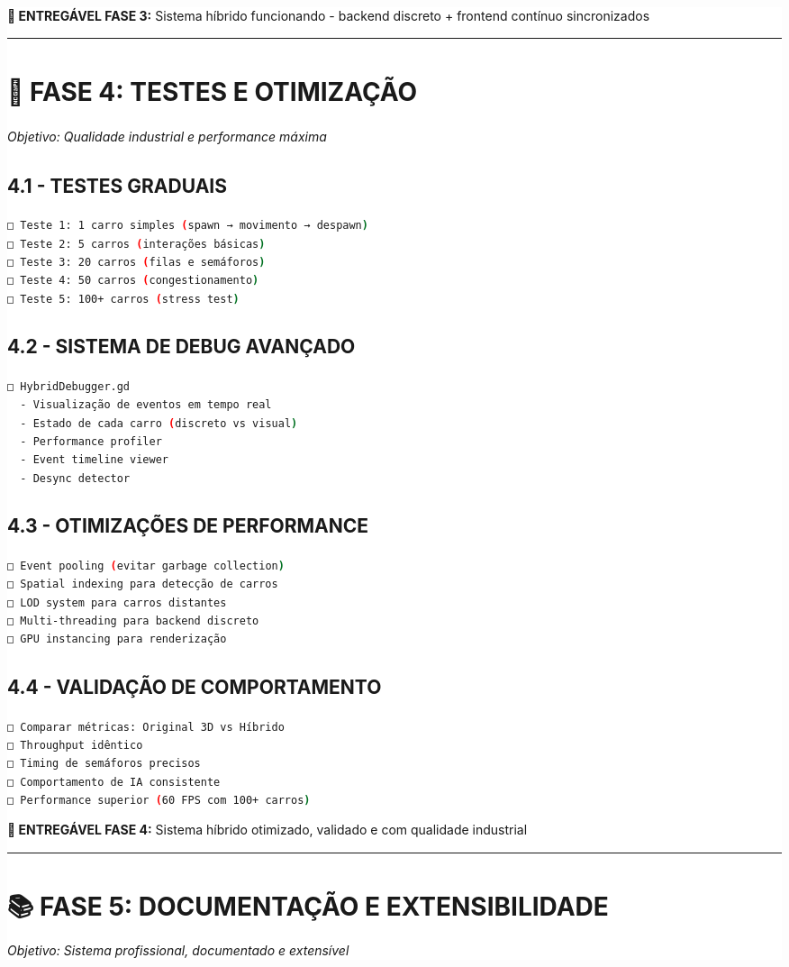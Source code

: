 **🎯 ENTREGÁVEL FASE 3:** Sistema híbrido funcionando - backend discreto + frontend contínuo sincronizados

---

# 🧪 **FASE 4: TESTES E OTIMIZAÇÃO**
*Objetivo: Qualidade industrial e performance máxima*

## 4.1 - TESTES GRADUAIS
```bash
□ Teste 1: 1 carro simples (spawn → movimento → despawn)
□ Teste 2: 5 carros (interações básicas)
□ Teste 3: 20 carros (filas e semáforos)
□ Teste 4: 50 carros (congestionamento)
□ Teste 5: 100+ carros (stress test)
```

## 4.2 - SISTEMA DE DEBUG AVANÇADO
```bash
□ HybridDebugger.gd
  - Visualização de eventos em tempo real
  - Estado de cada carro (discreto vs visual)
  - Performance profiler
  - Event timeline viewer
  - Desync detector
```

## 4.3 - OTIMIZAÇÕES DE PERFORMANCE
```bash
□ Event pooling (evitar garbage collection)
□ Spatial indexing para detecção de carros
□ LOD system para carros distantes
□ Multi-threading para backend discreto
□ GPU instancing para renderização
```

## 4.4 - VALIDAÇÃO DE COMPORTAMENTO
```bash
□ Comparar métricas: Original 3D vs Híbrido
□ Throughput idêntico
□ Timing de semáforos precisos
□ Comportamento de IA consistente
□ Performance superior (60 FPS com 100+ carros)
```

**🎯 ENTREGÁVEL FASE 4:** Sistema híbrido otimizado, validado e com qualidade industrial

---

# 📚 **FASE 5: DOCUMENTAÇÃO E EXTENSIBILIDADE**
*Objetivo: Sistema profissional, documentado e extensível*

